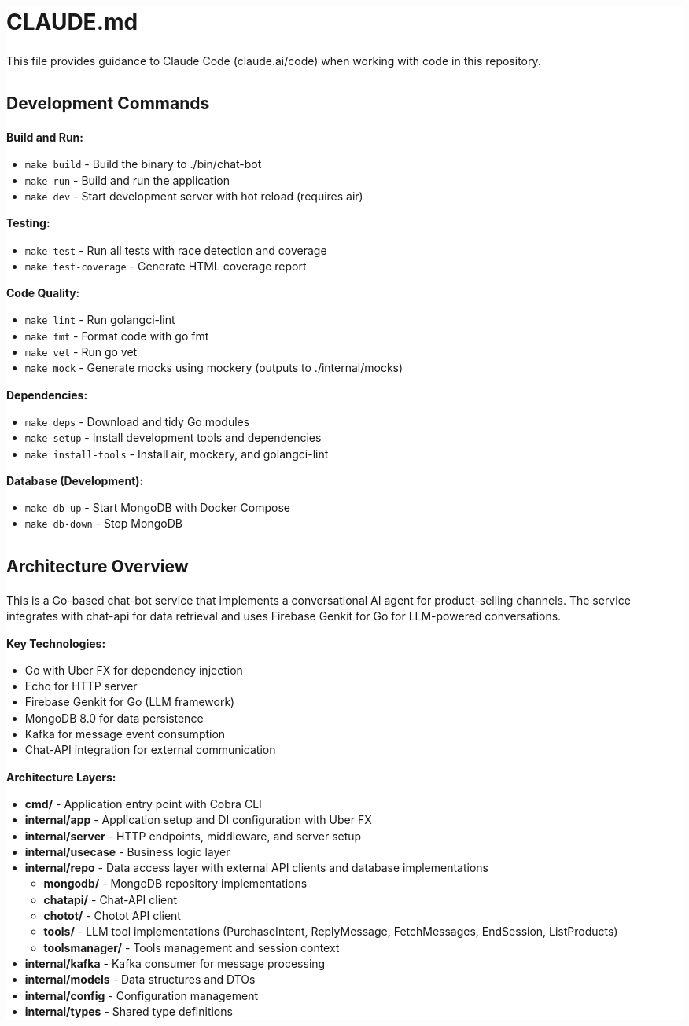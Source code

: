 # CLAUDE.md

This file provides guidance to Claude Code (claude.ai/code) when working with code in this repository.

## Development Commands

**Build and Run:**

- `make build` - Build the binary to ./bin/chat-bot
- `make run` - Build and run the application
- `make dev` - Start development server with hot reload (requires air)

**Testing:**

- `make test` - Run all tests with race detection and coverage
- `make test-coverage` - Generate HTML coverage report

**Code Quality:**

- `make lint` - Run golangci-lint
- `make fmt` - Format code with go fmt
- `make vet` - Run go vet
- `make mock` - Generate mocks using mockery (outputs to ./internal/mocks)

**Dependencies:**

- `make deps` - Download and tidy Go modules
- `make setup` - Install development tools and dependencies
- `make install-tools` - Install air, mockery, and golangci-lint

**Database (Development):**

- `make db-up` - Start MongoDB with Docker Compose
- `make db-down` - Stop MongoDB

## Architecture Overview

This is a Go-based chat-bot service that implements a conversational AI agent for product-selling channels. The service integrates with chat-api for data retrieval and uses Firebase Genkit for Go for LLM-powered conversations.

**Key Technologies:**

- Go with Uber FX for dependency injection
- Echo for HTTP server
- Firebase Genkit for Go (LLM framework)
- MongoDB 8.0 for data persistence
- Kafka for message event consumption
- Chat-API integration for external communication

**Architecture Layers:**

- **cmd/** - Application entry point with Cobra CLI
- **internal/app** - Application setup and DI configuration with Uber FX
- **internal/server** - HTTP endpoints, middleware, and server setup
- **internal/usecase** - Business logic layer
- **internal/repo** - Data access layer with external API clients and database implementations
  - **mongodb/** - MongoDB repository implementations
  - **chatapi/** - Chat-API client
  - **chotot/** - Chotot API client
  - **tools/** - LLM tool implementations (PurchaseIntent, ReplyMessage, FetchMessages, EndSession, ListProducts)
  - **toolsmanager/** - Tools management and session context
- **internal/kafka** - Kafka consumer for message processing
- **internal/models** - Data structures and DTOs
- **internal/config** - Configuration management
- **internal/types** - Shared type definitions